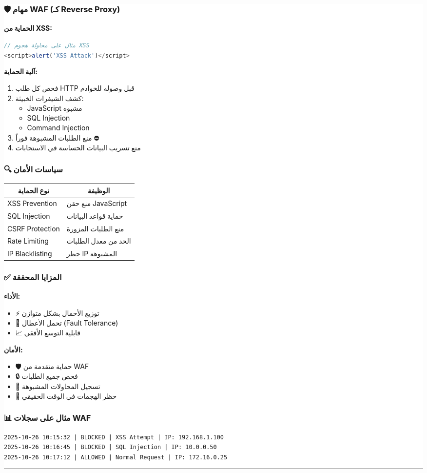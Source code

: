 ### 🛡️ مهام WAF (كـ Reverse Proxy)

**الحماية من XSS:**
```javascript
// مثال على محاولة هجوم XSS
<script>alert('XSS Attack')</script>
```

**آلية الحماية:**
1. فحص كل طلب HTTP قبل وصوله للخوادم
2. كشف الشيفرات الخبيثة:
   - JavaScript مشبوه
   - SQL Injection
   - Command Injection
3. منع الطلبات المشبوهة فوراً ⛔
4. منع تسريب البيانات الحساسة في الاستجابات

### 🔍 سياسات الأمان

| نوع الحماية | الوظيفة |
|-------------|---------|
| XSS Prevention | منع حقن JavaScript |
| SQL Injection | حماية قواعد البيانات |
| CSRF Protection | منع الطلبات المزورة |
| Rate Limiting | الحد من معدل الطلبات |
| IP Blacklisting | حظر IP المشبوهة |

### ✅ المزايا المحققة

**الأداء:**
- ⚡ توزيع الأحمال بشكل متوازن
- 🔄 تحمل الأعطال (Fault Tolerance)
- 📈 قابلية التوسع الأفقي

**الأمان:**
- 🛡️ حماية متقدمة من WAF
- 🔒 فحص جميع الطلبات
- 📝 تسجيل المحاولات المشبوهة
- 🚫 حظر الهجمات في الوقت الحقيقي

### 📊 مثال على سجلات WAF

```
2025-10-26 10:15:32 | BLOCKED | XSS Attempt | IP: 192.168.1.100
2025-10-26 10:16:45 | BLOCKED | SQL Injection | IP: 10.0.0.50
2025-10-26 10:17:12 | ALLOWED | Normal Request | IP: 172.16.0.25
```

---
